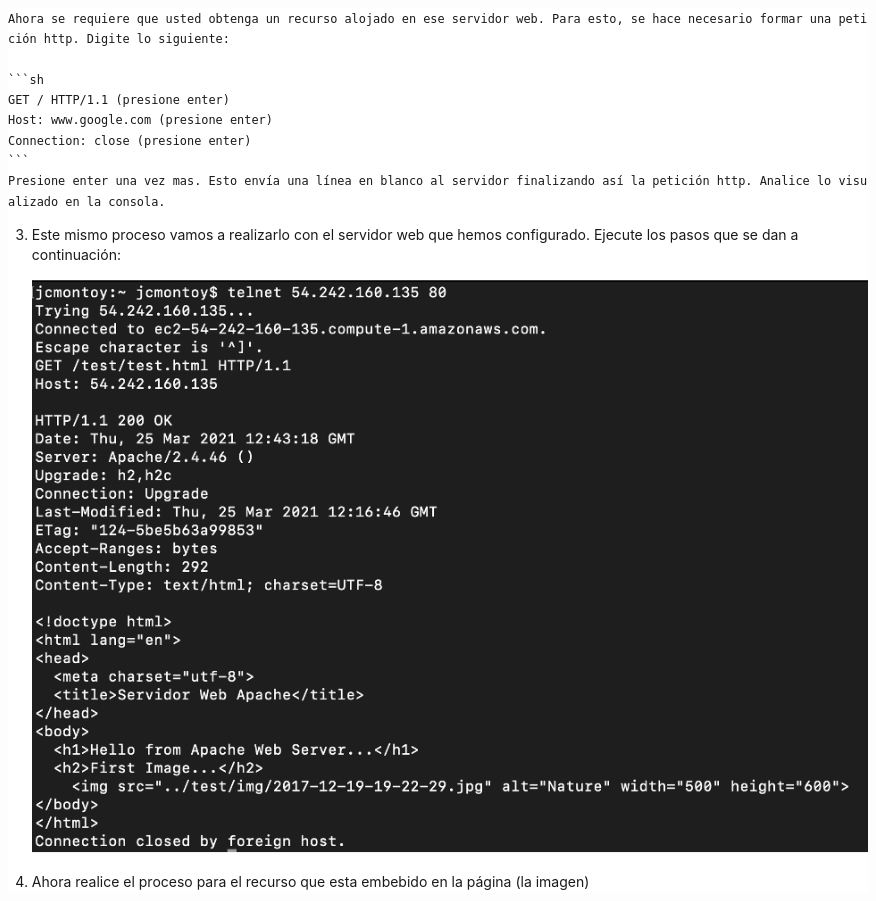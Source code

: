     Ahora se requiere que usted obtenga un recurso alojado en ese servidor web. Para esto, se hace necesario formar una petición http. Digite lo siguiente: 

    ```sh
    GET / HTTP/1.1 (presione enter)
    Host: www.google.com (presione enter)
    Connection: close (presione enter)
    ```
    Presione enter una vez mas. Esto envía una línea en blanco al servidor finalizando así la petición http. Analice lo visualizado en la consola.

3. Este mismo proceso vamos a realizarlo con el servidor web que hemos configurado. Ejecute los pasos que se dan a continuación:

    ![Petición Página Web](img/img_peticionespagina.png)

4.	Ahora realice el proceso para el recurso que esta embebido en la página (la imagen)
